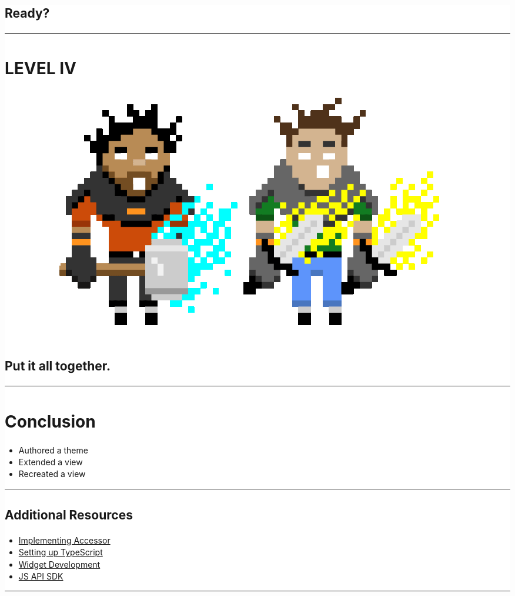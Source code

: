 <h2 class="eight-bit">Ready?</h2>



---


<h1 class="eight-bit">LEVEL IV</h1>

![Level 4](./img/8bit/JSAPI-8bit_Level-4-ani.gif)

<h2 class="eight-bit">Put it all together.</h2>



---

# Conclusion

- Authored a theme 
- Extended a view 
- Recreated a view 

---

## Additional Resources

- [Implementing Accessor](https://developers.arcgis.com/javascript/latest/guide/implementing-accessor/index.html)
- [Setting up TypeScript](https://developers.arcgis.com/javascript/latest/guide/typescript-setup/index.html)
- [Widget Development](https://developers.arcgis.com/javascript/latest/guide/custom-widget/index.html)
- [JS API SDK](https://developers.arcgis.com/javascript/)

---